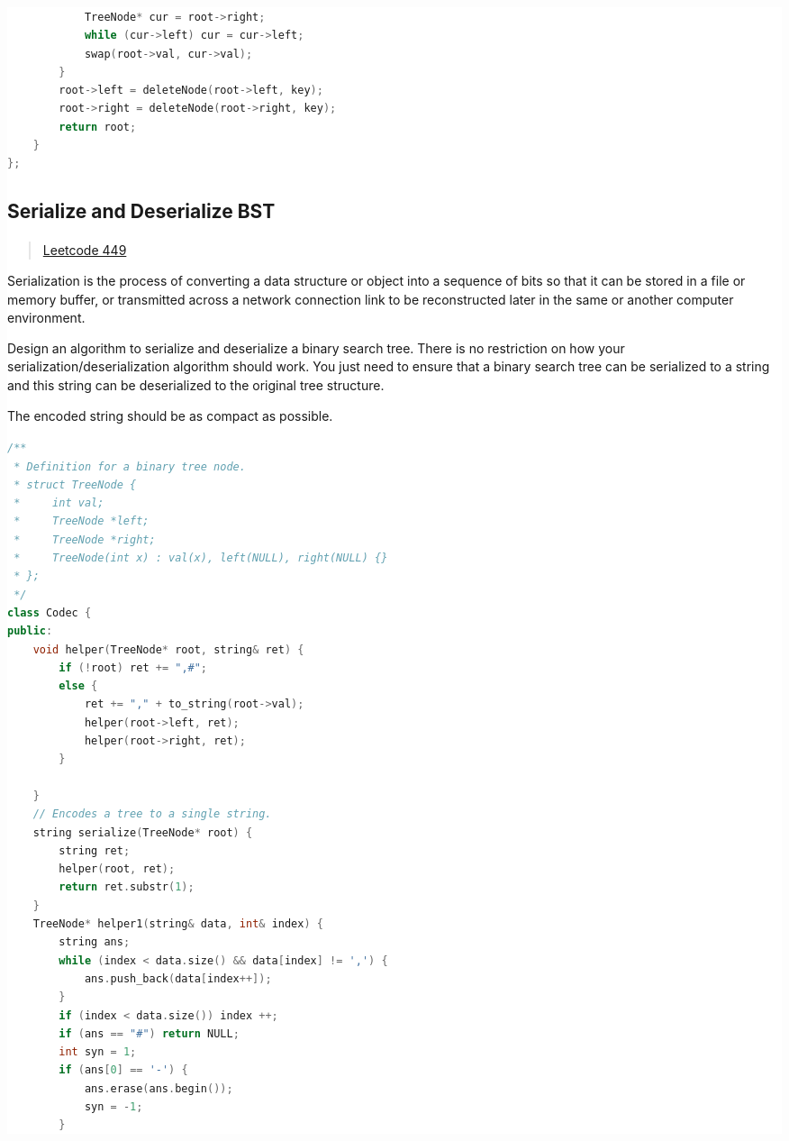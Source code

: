 ``` cpp
            TreeNode* cur = root->right;
            while (cur->left) cur = cur->left;
            swap(root->val, cur->val);
        }
        root->left = deleteNode(root->left, key);
        root->right = deleteNode(root->right, key);
        return root;
    }
};
```

## Serialize and Deserialize BST
> [Leetcode 449](https://leetcode.com/problems/serialize-and-deserialize-bst/description/)

Serialization is the process of converting a data structure or object into a sequence of bits so that it can be stored in a file or memory buffer, or transmitted across a network connection link to be reconstructed later in the same or another computer environment.

Design an algorithm to serialize and deserialize a binary search tree. There is no restriction on how your serialization/deserialization algorithm should work. You just need to ensure that a binary search tree can be serialized to a string and this string can be deserialized to the original tree structure.

The encoded string should be as compact as possible.

``` cpp
/**
 * Definition for a binary tree node.
 * struct TreeNode {
 *     int val;
 *     TreeNode *left;
 *     TreeNode *right;
 *     TreeNode(int x) : val(x), left(NULL), right(NULL) {}
 * };
 */
class Codec {
public:
    void helper(TreeNode* root, string& ret) {
        if (!root) ret += ",#";
        else {
            ret += "," + to_string(root->val);
            helper(root->left, ret);
            helper(root->right, ret);
        }
        
    }
    // Encodes a tree to a single string.
    string serialize(TreeNode* root) {
        string ret;
        helper(root, ret);
        return ret.substr(1);
    }
    TreeNode* helper1(string& data, int& index) {
        string ans;
        while (index < data.size() && data[index] != ',') {
            ans.push_back(data[index++]);
        }
        if (index < data.size()) index ++;
        if (ans == "#") return NULL;
        int syn = 1;
        if (ans[0] == '-') {
            ans.erase(ans.begin());
            syn = -1;
        }
```